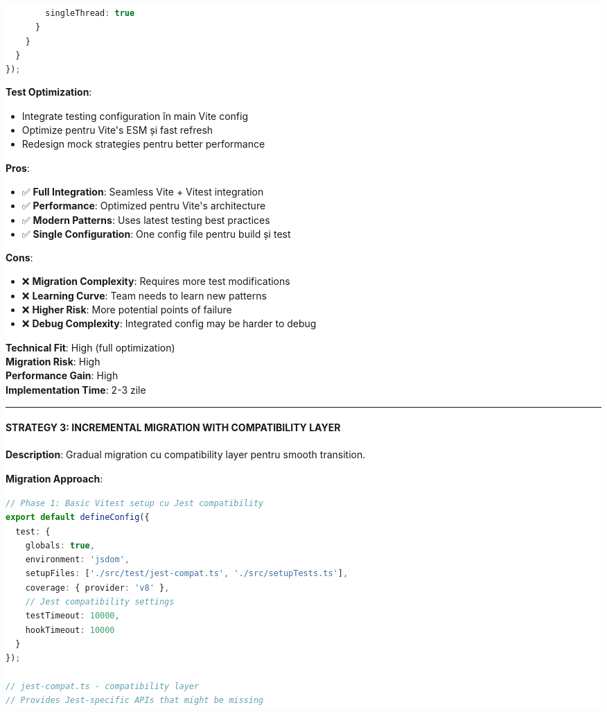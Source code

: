 ```typescript
        singleThread: true
      }
    }
  }
});
```

**Test Optimization**:
- Integrate testing configuration în main Vite config
- Optimize pentru Vite's ESM și fast refresh
- Redesign mock strategies pentru better performance

**Pros**:
- ✅ **Full Integration**: Seamless Vite + Vitest integration
- ✅ **Performance**: Optimized pentru Vite's architecture
- ✅ **Modern Patterns**: Uses latest testing best practices
- ✅ **Single Configuration**: One config file pentru build și test

**Cons**:
- ❌ **Migration Complexity**: Requires more test modifications
- ❌ **Learning Curve**: Team needs to learn new patterns
- ❌ **Higher Risk**: More potential points of failure
- ❌ **Debug Complexity**: Integrated config may be harder to debug

**Technical Fit**: High (full optimization)  
**Migration Risk**: High  
**Performance Gain**: High  
**Implementation Time**: 2-3 zile  

---

#### STRATEGY 3: INCREMENTAL MIGRATION WITH COMPATIBILITY LAYER
**Description**: Gradual migration cu compatibility layer pentru smooth transition.

**Migration Approach**:
```typescript
// Phase 1: Basic Vitest setup cu Jest compatibility
export default defineConfig({
  test: {
    globals: true,
    environment: 'jsdom',
    setupFiles: ['./src/test/jest-compat.ts', './src/setupTests.ts'],
    coverage: { provider: 'v8' },
    // Jest compatibility settings
    testTimeout: 10000,
    hookTimeout: 10000
  }
});

// jest-compat.ts - compatibility layer
// Provides Jest-specific APIs that might be missing
```
